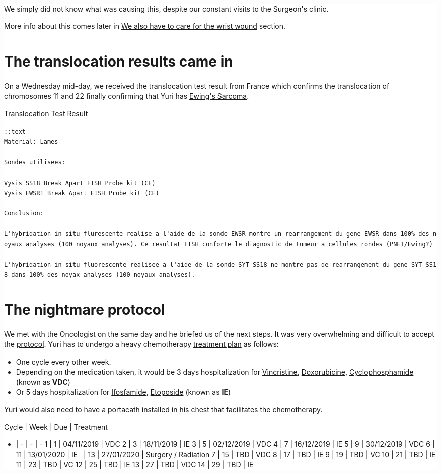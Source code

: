 We simply did not know what was causing this, despite our constant visits to the Surgeon's clinic.

More info about this comes later in [We also have to care for the wrist wound](#We-also-have-to-care-for-the-wrist-wound) section.

# The translocation results came in

On a Wednesday mid-day, we received the translocation test result from France which confirms the translocation of chromosomes 11 and 22 finally confirming that Yuri has [Ewing's Sarcoma](https://www.webmd.com/cancer/ewings-sarcoma).

[Translocation Test Result](/images/yuri/translocation.jpeg)

    ::text
    Material: Lames

    Sondes utilisees:

    Vysis SS18 Break Apart FISH Probe kit (CE)
    Vysis EWSR1 Break Apart FISH Probe kit (CE)

    Conclusion:

    L'hybridation in situ flurescente realise a l'aide de la sonde EWSR montre un rearrangement du gene EWSR dans 100% des noyaux analyses (100 noyaux analyses). Ce resultat FISH conforte le diagnostic de tumeur a cellules rondes (PNET/Ewing?)

    L'hybridation in situ fluorescente realisee a l'aide de la sonde SYT-SS18 ne montre pas de rearrangement du gene SYT-SS18 dans 100% des noyax analyses (100 noyaux analyses).


# The nightmare protocol

We met with the Oncologist on the same day and he briefed us of the next steps. It was very overwhelming and difficult to accept the [protocol](https://www.cancer.gov/publications/dictionaries/cancer-terms/def/protocol). Yuri has to undergo a heavy chemotherapy [treatment plan](http://www.euroewing.eu/clinical-trials/ee2012-trial/patients-ee2012/vdc-ie) as follows:

- One cycle every other week.
- Depending on the medication taken, it would be 3 days hospitalization for [Vincristine](http://chemocare.com/chemotherapy/drug-info/Vincristine.aspx), [Doxorubicine](http://chemocare.com/chemotherapy/drug-info/Doxorubicin.aspx), [Cyclophosphamide](http://chemocare.com/chemotherapy/drug-info/Cyclophosphamide.aspx) (known as **VDC**)
- Or 5 days hospitalization for [Ifosfamide](http://chemocare.com/chemotherapy/drug-info/Ifosfamide.aspx), [Etoposide](http://chemocare.com/chemotherapy/drug-info/Etoposide.aspx) (known as **IE**)

Yuri would also need to have a [portacath](https://www.cancer.gov/publications/dictionaries/cancer-terms/def/port-a-cath) installed in his chest that facilitates the chemotherapy.

Cycle | Week | Due | Treatment
- | - | - | -
1 | 1 | 04/11/2019 | VDC
2 | 3 | 18/11/2019 | IE
3 | 5 | 02/12/2019 | VDC
4 | 7 | 16/12/2019 | IE
5 | 9 | 30/12/2019 | VDC
6 | 11 | 13/01/2020 | IE
&nbsp; | 13 | 27/01/2020 | Surgery / Radiation
7 | 15 | TBD | VDC
8 | 17 | TBD | IE
9 | 19 | TBD | VC
10 | 21 | TBD | IE
11 | 23 | TBD | VC
12 | 25 | TBD | IE
13 | 27 | TBD | VDC
14 | 29 | TBD | IE
